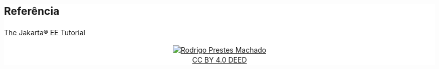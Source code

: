 
## Referência


[The Jakarta® EE Tutorial](https://eclipse-ee4j.github.io/jakartaee-tutorial/)


<center>
<a href="https://rpmhub.dev" target="blanck"><img src="../../../imgs/logo.png" alt="Rodrigo Prestes Machado" width="3%" height="3%" border=0 style="border:0; text-decoration:none; outline:none"></a><br/>
<a rel="license" href="http://creativecommons.org/licenses/by/4.0/">CC BY 4.0 DEED</a>
</center>